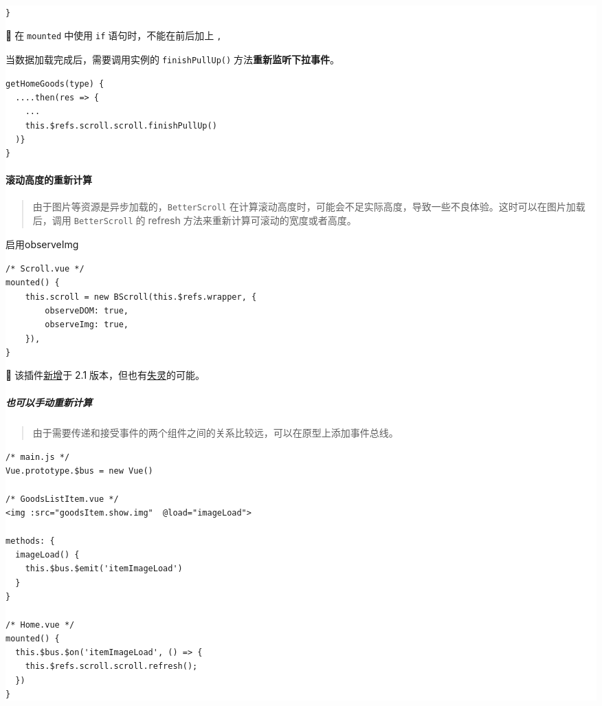 ```react
}
```

:herb: 在 `mounted` 中使用 `if` 语句时，不能在前后加上 `,`

当数据加载完成后，需要调用实例的 `finishPullUp()` 方法**重新监听下拉事件**。

```react
getHomeGoods(type) {
  ....then(res => {
    ... 
    this.$refs.scroll.scroll.finishPullUp()
  )}
}
```

#### 滚动高度的重新计算

> 由于图片等资源是异步加载的，`BetterScroll` 在计算滚动高度时，可能会不足实际高度，导致一些不良体验。这时可以在图片加载后，调用 `BetterScroll` 的 refresh 方法来重新计算可滚动的宽度或者高度。

启用observeImg

```react
/* Scroll.vue */
mounted() {
    this.scroll = new BScroll(this.$refs.wrapper, {
        observeDOM: true,
        observeImg: true,
    }),
}
```

:palm_tree: 该插件[新增](https://better-scroll.gitee.io/docs/zh-CN/plugins/observe-image.html#介绍)于 2.1 版本，但也有[失灵](https://better-scroll.gitee.io/docs/zh-CN/FAQ/diagnosis.html)的可能。

##### 也可以手动重新计算

> 由于需要传递和接受事件的两个组件之间的关系比较远，可以在原型上添加事件总线。

```react
/* main.js */
Vue.prototype.$bus = new Vue()

/* GoodsListItem.vue */
<img :src="goodsItem.show.img"  @load="imageLoad">

methods: {
  imageLoad() {
    this.$bus.$emit('itemImageLoad')
  }
}

/* Home.vue */
mounted() {
  this.$bus.$on('itemImageLoad', () => {
    this.$refs.scroll.scroll.refresh();
  })
}
```
